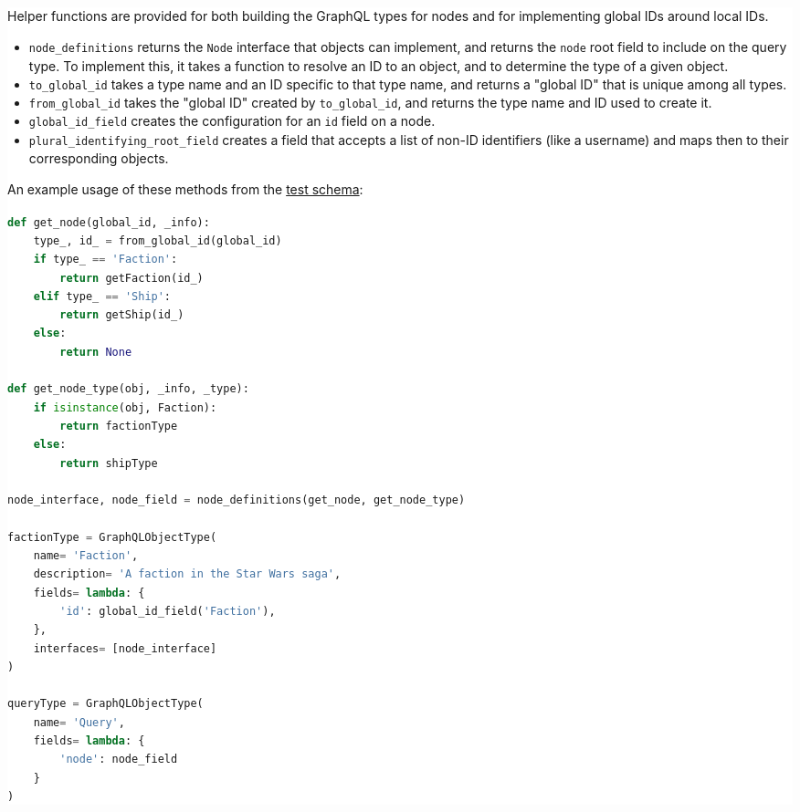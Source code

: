 Helper functions are provided for both building the GraphQL types
for nodes and for implementing global IDs around local IDs.

 - `node_definitions` returns the `Node` interface that objects can implement,
    and returns the `node` root field to include on the query type.
    To implement this, it takes a function to resolve an ID to an object,
    and to determine the type of a given object.
 - `to_global_id` takes a type name and an ID specific to that type name,
    and returns a "global ID" that is unique among all types.
 - `from_global_id` takes the "global ID" created by `to_global_id`, and
    returns the type name and ID used to create it.
 - `global_id_field` creates the configuration for an `id` field on a node.
 - `plural_identifying_root_field` creates a field that accepts a list of
    non-ID identifiers (like a username) and maps then to their corresponding
    objects.

An example usage of these methods from the [test schema](tests/starwars/schema.py):

```python
def get_node(global_id, _info):
    type_, id_ = from_global_id(global_id)
    if type_ == 'Faction':
        return getFaction(id_)
    elif type_ == 'Ship':
        return getShip(id_)
    else:
        return None

def get_node_type(obj, _info, _type):
    if isinstance(obj, Faction):
        return factionType
    else:
        return shipType

node_interface, node_field = node_definitions(get_node, get_node_type)

factionType = GraphQLObjectType(
    name= 'Faction',
    description= 'A faction in the Star Wars saga',
    fields= lambda: {
        'id': global_id_field('Faction'),
    },
    interfaces= [node_interface]
)

queryType = GraphQLObjectType(
    name= 'Query',
    fields= lambda: {
        'node': node_field
    }
)
```
